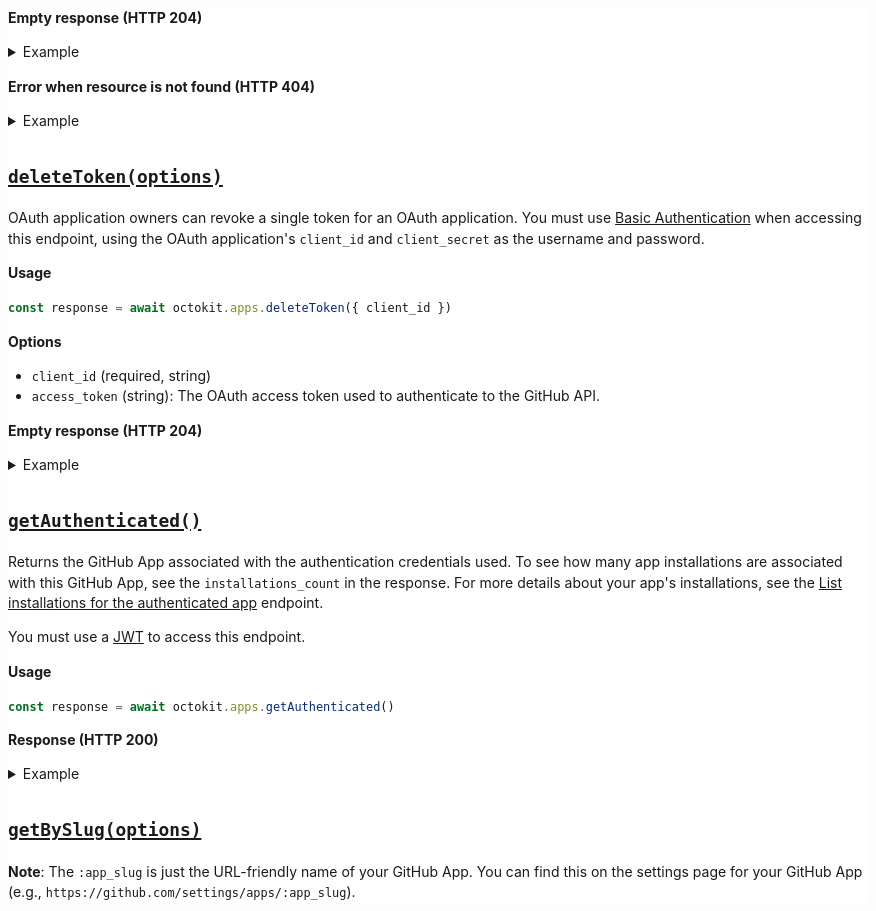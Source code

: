 **Empty response (HTTP 204)**

<details><summary>Example</summary></details>

**Error when resource is not found (HTTP 404)**

<details><summary>Example</summary></details>

## [`deleteToken(options)`](https://docs.github.com/rest/reference/apps#delete-an-app-token)

OAuth application owners can revoke a single token for an OAuth application. You must use [Basic Authentication](https://docs.github.com/rest/overview/other-authentication-methods#basic-authentication) when accessing this endpoint, using the OAuth application's `client_id` and `client_secret` as the username and password.

**Usage**

```js
const response = await octokit.apps.deleteToken({ client_id })
```

**Options**

- `client_id` (required, string)
- `access_token` (string): The OAuth access token used to authenticate to the GitHub API.

**Empty response (HTTP 204)**

<details><summary>Example</summary></details>

## [`getAuthenticated()`](https://docs.github.com/v3/apps/#get-the-authenticated-app)

Returns the GitHub App associated with the authentication credentials used. To see how many app installations are associated with this GitHub App, see the `installations_count` in the response. For more details about your app's installations, see the [List installations for the authenticated app](https://docs.github.com/rest/reference/apps#list-installations-for-the-authenticated-app) endpoint.

You must use a [JWT](https://docs.github.com/apps/building-github-apps/authenticating-with-github-apps/#authenticating-as-a-github-app) to access this endpoint.

**Usage**

```js
const response = await octokit.apps.getAuthenticated()
```

**Response (HTTP 200)**

<details><summary>Example</summary></details>

## [`getBySlug(options)`](https://docs.github.com/v3/apps/#get-an-app)

**Note**: The `:app_slug` is just the URL-friendly name of your GitHub App. You can find this on the settings page for your GitHub App (e.g., `https://github.com/settings/apps/:app_slug`).

